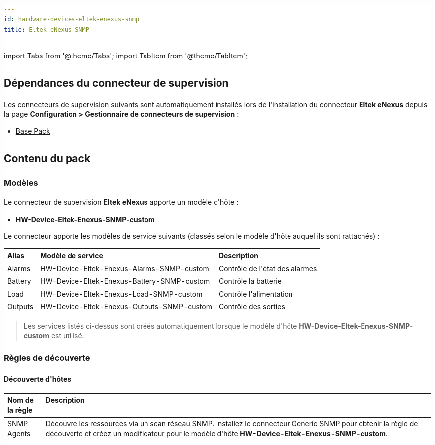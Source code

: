 ```yaml
---
id: hardware-devices-eltek-enexus-snmp
title: Eltek eNexus SNMP
---
```

import Tabs from '@theme/Tabs';
import TabItem from '@theme/TabItem';


## Dépendances du connecteur de supervision

Les connecteurs de supervision suivants sont automatiquement installés lors de l'installation du connecteur **Eltek eNexus**
depuis la page **Configuration > Gestionnaire de connecteurs de supervision** :
* [Base Pack](./base-generic.md)

## Contenu du pack

### Modèles

Le connecteur de supervision **Eltek eNexus** apporte un modèle d'hôte :

* **HW-Device-Eltek-Enexus-SNMP-custom**

Le connecteur apporte les modèles de service suivants
(classés selon le modèle d'hôte auquel ils sont rattachés) :

<Tabs groupId="sync">
<TabItem value="HW-Device-Eltek-Enexus-SNMP-custom" label="HW-Device-Eltek-Enexus-SNMP-custom">

| Alias   | Modèle de service                          | Description                    |
|:--------|:-------------------------------------------|:-------------------------------|
| Alarms  | HW-Device-Eltek-Enexus-Alarms-SNMP-custom  | Contrôle de l'état des alarmes |
| Battery | HW-Device-Eltek-Enexus-Battery-SNMP-custom | Contrôle la batterie           |
| Load    | HW-Device-Eltek-Enexus-Load-SNMP-custom    | Contrôle l'alimentation        |
| Outputs | HW-Device-Eltek-Enexus-Outputs-SNMP-custom | Contrôle des sorties           |

> Les services listés ci-dessus sont créés automatiquement lorsque le modèle d'hôte **HW-Device-Eltek-Enexus-SNMP-custom** est utilisé.

</TabItem>
</Tabs>

### Règles de découverte

#### Découverte d'hôtes

| Nom de la règle | Description                                                                                                                                                                                                                                         |
|:----------------|:----------------------------------------------------------------------------------------------------------------------------------------------------------------------------------------------------------------------------------------------------|
| SNMP Agents     | Découvre les ressources via un scan réseau SNMP. Installez le connecteur [Generic SNMP](./applications-protocol-snmp.md) pour obtenir la règle de découverte et créez un modificateur pour le modèle d'hôte **HW-Device-Eltek-Enexus-SNMP-custom**. |
